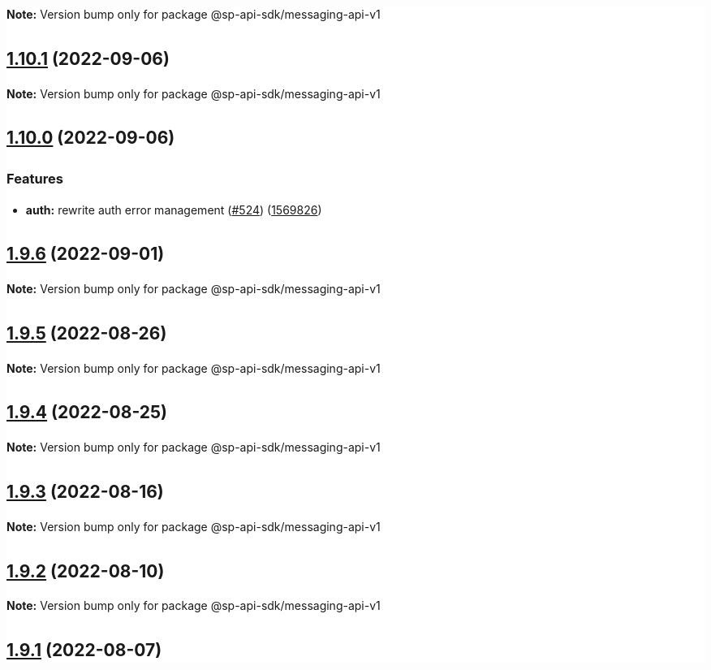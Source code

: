 **Note:** Version bump only for package @sp-api-sdk/messaging-api-v1

## [1.10.1](https://github.com/bizon/selling-partner-api-sdk/compare/@sp-api-sdk/messaging-api-v1@1.10.0...@sp-api-sdk/messaging-api-v1@1.10.1) (2022-09-06)

**Note:** Version bump only for package @sp-api-sdk/messaging-api-v1

## [1.10.0](https://github.com/bizon/selling-partner-api-sdk/compare/@sp-api-sdk/messaging-api-v1@1.9.6...@sp-api-sdk/messaging-api-v1@1.10.0) (2022-09-06)

### Features

* **auth:** rewrite auth error management ([#524](https://github.com/bizon/selling-partner-api-sdk/issues/524)) ([1569826](https://github.com/bizon/selling-partner-api-sdk/commit/1569826a0f934614f9a229f65e5cfa909cf4c2b2))

## [1.9.6](https://github.com/bizon/selling-partner-api-sdk/compare/@sp-api-sdk/messaging-api-v1@1.9.5...@sp-api-sdk/messaging-api-v1@1.9.6) (2022-09-01)

**Note:** Version bump only for package @sp-api-sdk/messaging-api-v1

## [1.9.5](https://github.com/bizon/selling-partner-api-sdk/compare/@sp-api-sdk/messaging-api-v1@1.9.4...@sp-api-sdk/messaging-api-v1@1.9.5) (2022-08-26)

**Note:** Version bump only for package @sp-api-sdk/messaging-api-v1

## [1.9.4](https://github.com/bizon/selling-partner-api-sdk/compare/@sp-api-sdk/messaging-api-v1@1.9.3...@sp-api-sdk/messaging-api-v1@1.9.4) (2022-08-25)

**Note:** Version bump only for package @sp-api-sdk/messaging-api-v1

## [1.9.3](https://github.com/bizon/selling-partner-api-sdk/compare/@sp-api-sdk/messaging-api-v1@1.9.2...@sp-api-sdk/messaging-api-v1@1.9.3) (2022-08-16)

**Note:** Version bump only for package @sp-api-sdk/messaging-api-v1

## [1.9.2](https://github.com/bizon/selling-partner-api-sdk/compare/@sp-api-sdk/messaging-api-v1@1.9.1...@sp-api-sdk/messaging-api-v1@1.9.2) (2022-08-10)

**Note:** Version bump only for package @sp-api-sdk/messaging-api-v1

## [1.9.1](https://github.com/bizon/selling-partner-api-sdk/compare/@sp-api-sdk/messaging-api-v1@1.9.0...@sp-api-sdk/messaging-api-v1@1.9.1) (2022-08-07)
